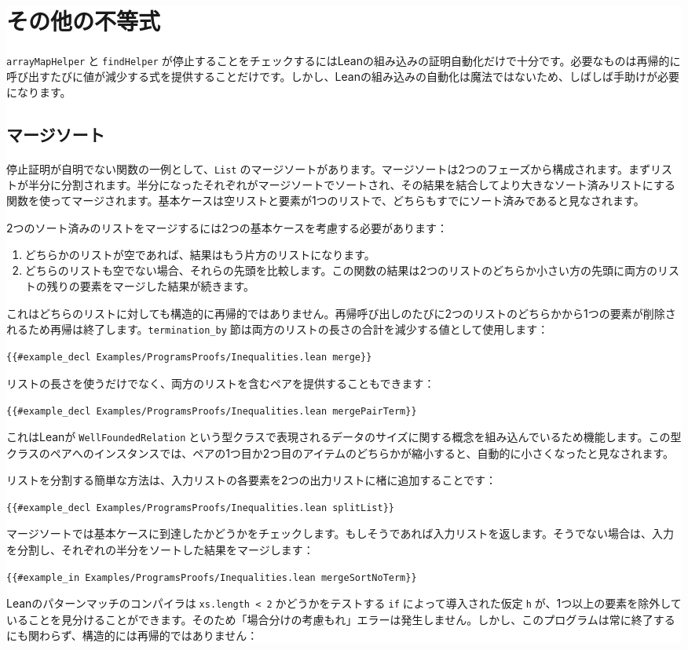 

# その他の不等式



`arrayMapHelper` と `findHelper` が停止することをチェックするにはLeanの組み込みの証明自動化だけで十分です。必要なものは再帰的に呼び出すたびに値が減少する式を提供することだけです。しかし、Leanの組み込みの自動化は魔法ではないため、しばしば手助けが必要になります。



## マージソート



停止証明が自明でない関数の一例として、`List` のマージソートがあります。マージソートは2つのフェーズから構成されます。まずリストが半分に分割されます。半分になったそれぞれがマージソートでソートされ、その結果を結合してより大きなソート済みリストにする関数を使ってマージされます。基本ケースは空リストと要素が1つのリストで、どちらもすでにソート済みであると見なされます。



2つのソート済みのリストをマージするには2つの基本ケースを考慮する必要があります：

 

 1. どちらかのリストが空であれば、結果はもう片方のリストになります。
 2. どちらのリストも空でない場合、それらの先頭を比較します。この関数の結果は2つのリストのどちらか小さい方の先頭に両方のリストの残りの要素をマージした結果が続きます。



これはどちらのリストに対しても構造的に再帰的ではありません。再帰呼び出しのたびに2つのリストのどちらかから1つの要素が削除されるため再帰は終了します。`termination_by` 節は両方のリストの長さの合計を減少する値として使用します：

```lean
{{#example_decl Examples/ProgramsProofs/Inequalities.lean merge}}
```



リストの長さを使うだけでなく、両方のリストを含むペアを提供することもできます：

```lean
{{#example_decl Examples/ProgramsProofs/Inequalities.lean mergePairTerm}}
```


これはLeanが `WellFoundedRelation` という型クラスで表現されるデータのサイズに関する概念を組み込んでいるため機能します。この型クラスのペアへのインスタンスでは、ペアの1つ目か2つ目のアイテムのどちらかが縮小すると、自動的に小さくなったと見なされます。



リストを分割する簡単な方法は、入力リストの各要素を2つの出力リストに楮に追加することです：

```lean
{{#example_decl Examples/ProgramsProofs/Inequalities.lean splitList}}
```



マージソートでは基本ケースに到達したかどうかをチェックします。もしそうであれば入力リストを返します。そうでない場合は、入力を分割し、それぞれの半分をソートした結果をマージします：

```lean
{{#example_in Examples/ProgramsProofs/Inequalities.lean mergeSortNoTerm}}
```


Leanのパターンマッチのコンパイラは `xs.length < 2` かどうかをテストする `if` によって導入された仮定 `h` が、1つ以上の要素を除外していることを見分けることができます。そのため「場合分けの考慮もれ」エラーは発生しません。しかし、このプログラムは常に終了するにも関わらず、構造的には再帰的ではありません：
